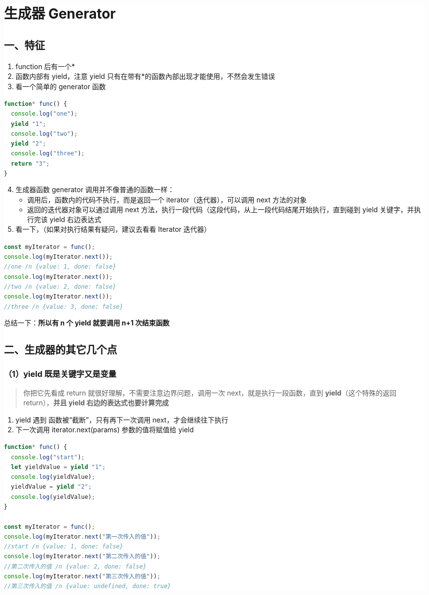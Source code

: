 # 生成器 Generator

## **一、特征**

1. function 后有一个\*
2. 函数内部有 yield，注意 yield 只有在带有\*的函数內部出现才能使用，不然会发生错误
3. 看一个简单的 generator 函数

```javascript
function* func() {
  console.log("one");
  yield "1";
  console.log("two");
  yield "2";
  console.log("three");
  return "3";
}
```

4. 生成器函数 generator 调用并不像普通的函数一样：
   - 调用后，函数内的代码不执行，而是返回一个 iterator（迭代器），可以调用 next 方法的对象
   - 返回的迭代器对象可以通过调用 next 方法，执行一段代码（这段代码，从上一段代码结尾开始执行，直到碰到 yield 关键字，并执行完该 yield 右边表达式
5. 看一下，（如果对执行结果有疑问，建议去看看 Iterator 迭代器）

```javascript
const myIterator = func();
console.log(myIterator.next());
//one /n {value: 1, done: false}
console.log(myIterator.next());
//two /n {value: 2, done: false}
console.log(myIterator.next());
//three /n {value: 3, done: false}
```

总结一下：**所以有 n 个 yield 就要调用 n+1 次结束函数**

## **二、生成器的其它几个点**

### **（1）yield 既是关键字又是变量**

> 你把它先看成 return 就很好理解，不需要注意边界问题，调用一次 next，就是执行一段函数，直到 **yield**（这个特殊的返回 return），**并且 yield 右边的表达式也要计算完成**

1. yield 遇到 函数被“截断”，只有再下一次调用 next，才会继续往下执行
2. 下一次调用 iterator.next(params) 参数的值将赋值给 yield

```javascript
function* func() {
  console.log("start");
  let yieldValue = yield "1";
  console.log(yieldValue);
  yieldValue = yield "2";
  console.log(yieldValue);
}

const myIterator = func();
console.log(myIterator.next("第一次传入的值"));
//start /n {value: 1, done: false}
console.log(myIterator.next("第二次传入的值"));
//第二次传入的值 /n {value: 2, done: false}
console.log(myIterator.next("第三次传入的值"));
//第三次传入的值 /n {value: undefined, done: true}
```
